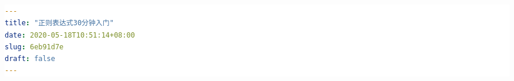 ```yaml
---
title: "正则表达式30分钟入门"
date: 2020-05-18T10:51:14+08:00
slug: 6eb91d7e
draft: false
---
```


<style>
.markdown p {
    margin: 10px 0;
    line-height: 1.8;
}
.markdown li {
    line-height: 1.8;
}
.chen-page-center {
    max-width: 900px;
}
#JavaScriptRegularTop {
    padding-top: 20px;
}
.JavaScript-ItRE30f-text{
    border: 1px solid #b2e4d5;
    padding: 12px 18px;
    background-color: #e4f2f0;
    margin-bottom: 8px;
}
.JavaScript-ItRE30f-text p:nth-child(1),
.JavaScript-ItRE30f-text ul:nth-child(1) {
    margin-top: 0px;
}
.JavaScript-ItRE30f-text p:last-child,
.JavaScript-ItRE30f-text ul:last-child {
    margin-bottom: 0px;
}
.JavaScript-ItRE30f-thead{
    text-align: center;
    font-weight: 700;
}
.JavaScript-ItRE30f-table{
    display: flex;
    justify-content: center;
    align-items: center;
}
.markdown .js-ItRE30f-y {
    cursor: pointer;
    background-color: #40bad5;
    padding: 4px 8px;
    transition: all 0.3s;
    margin-right: 5px;
    -moz-user-select:none; /*火狐*/
    -webkit-user-select:none; /*webkit浏览器*/
    -ms-user-select:none; /*IE10*/
    -khtml-user-select:none; /*早期浏览器*/
    user-select:none;
}
.markdown .js-ItRE30f-y:hover {
    background-color: #7ebdb4;
    color: #000000;
}
.JavaScript-ItRE30f-text.active {
    display: none;